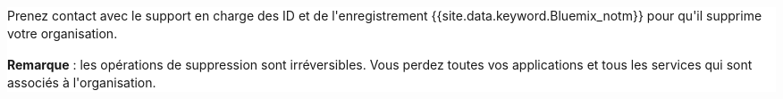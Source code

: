 Prenez contact avec le support en charge des ID et de l'enregistrement {{site.data.keyword.Bluemix_notm}} pour qu'il supprime votre
organisation.

**Remarque** : les opérations de suppression sont irréversibles. Vous perdez toutes vos applications et tous les services qui sont
associés à l'organisation.

